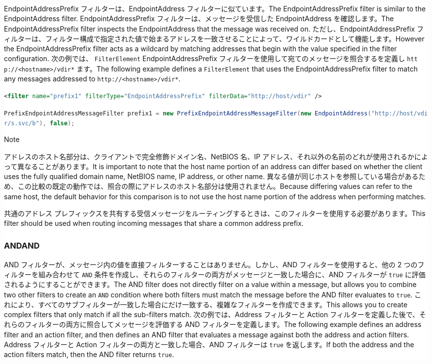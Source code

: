 <span data-ttu-id="1b7a8-124">EndpointAddressPrefix フィルターは、EndpointAddress フィルターに似ています。</span><span class="sxs-lookup"><span data-stu-id="1b7a8-124">The EndpointAddressPrefix filter is similar to the EndpointAddress filter.</span></span> <span data-ttu-id="1b7a8-125">EndpointAddressPrefix フィルターは、メッセージを受信した EndpointAddress を確認します。</span><span class="sxs-lookup"><span data-stu-id="1b7a8-125">The EndpointAddressPrefix filter inspects the EndpointAddress that the message was received on.</span></span> <span data-ttu-id="1b7a8-126">ただし、EndpointAddressPrefix フィルターは、フィルター構成で指定された値で始まるアドレスを一致させることによって、ワイルドカードとして機能します。</span><span class="sxs-lookup"><span data-stu-id="1b7a8-126">However the EndpointAddressPrefix filter acts as a wildcard by matching addresses that begin with the value specified in the filter configuration.</span></span> <span data-ttu-id="1b7a8-127">次の例では、 `FilterElement` EndpointAddressPrefix フィルターを使用して宛てのメッセージを照合するを定義し `http://<hostname>/vdir*` ます。</span><span class="sxs-lookup"><span data-stu-id="1b7a8-127">The following example defines a `FilterElement` that uses the EndpointAddressPrefix filter to match any messages addressed to `http://<hostname>/vdir*`.</span></span>

```xml
<filter name="prefix1" filterType="EndpointAddressPrefix" filterData="http://host/vdir" />
```

```csharp
PrefixEndpointAddressMessageFilter prefix1 = new PrefixEndpointAddressMessageFilter(new EndpointAddress("http://host/vdir/s.svc/b"), false);
```

> [!NOTE]
> <span data-ttu-id="1b7a8-128">アドレスのホスト名部分は、クライアントで完全修飾ドメイン名、NetBIOS 名、IP アドレス、それ以外の名前のどれが使用されるかによって異なることがあります。</span><span class="sxs-lookup"><span data-stu-id="1b7a8-128">It is important to note that the host name portion of an address can differ based on whether the client uses the fully qualified domain name, NetBIOS name, IP address, or other name.</span></span> <span data-ttu-id="1b7a8-129">異なる値が同じホストを参照している場合があるため、この比較の既定の動作では、照合の際にアドレスのホスト名部分は使用されません。</span><span class="sxs-lookup"><span data-stu-id="1b7a8-129">Because differing values can refer to the same host, the default behavior for this comparison is to not use the host name portion of the address when performing matches.</span></span>

<span data-ttu-id="1b7a8-130">共通のアドレス プレフィックスを共有する受信メッセージをルーティングするときは、このフィルターを使用する必要があります。</span><span class="sxs-lookup"><span data-stu-id="1b7a8-130">This filter should be used when routing incoming messages that share a common address prefix.</span></span>

### <a name="and"></a><span data-ttu-id="1b7a8-131">AND</span><span class="sxs-lookup"><span data-stu-id="1b7a8-131">AND</span></span>

<span data-ttu-id="1b7a8-132">AND フィルターが、メッセージ内の値を直接フィルターすることはありません。しかし、AND フィルターを使用すると、他の 2 つのフィルターを組み合わせて `AND` 条件を作成し、それらのフィルターの両方がメッセージと一致した場合に、AND フィルターが `true` に評価されるようにすることができます。</span><span class="sxs-lookup"><span data-stu-id="1b7a8-132">The AND filter does not directly filter on a value within a message, but allows you to combine two other filters to create an `AND` condition where both filters must match the message before the AND filter evaluates to `true`.</span></span> <span data-ttu-id="1b7a8-133">これにより、すべてのサブフィルターが一致した場合にだけ一致する、複雑なフィルターを作成できます。</span><span class="sxs-lookup"><span data-stu-id="1b7a8-133">This allows you to create complex filters that only match if all the sub-filters match.</span></span> <span data-ttu-id="1b7a8-134">次の例では、Address フィルターと Action フィルターを定義した後で、それらのフィルターの両方に照合してメッセージを評価する AND フィルターを定義します。</span><span class="sxs-lookup"><span data-stu-id="1b7a8-134">The following example defines an address filter and an action filter, and then defines an AND filter that evaluates a message against both the address and action filters.</span></span> <span data-ttu-id="1b7a8-135">Address フィルターと Action フィルターの両方と一致した場合、AND フィルターは `true` を返します。</span><span class="sxs-lookup"><span data-stu-id="1b7a8-135">If both the address and the action filters match, then the AND filter returns `true`.</span></span>
